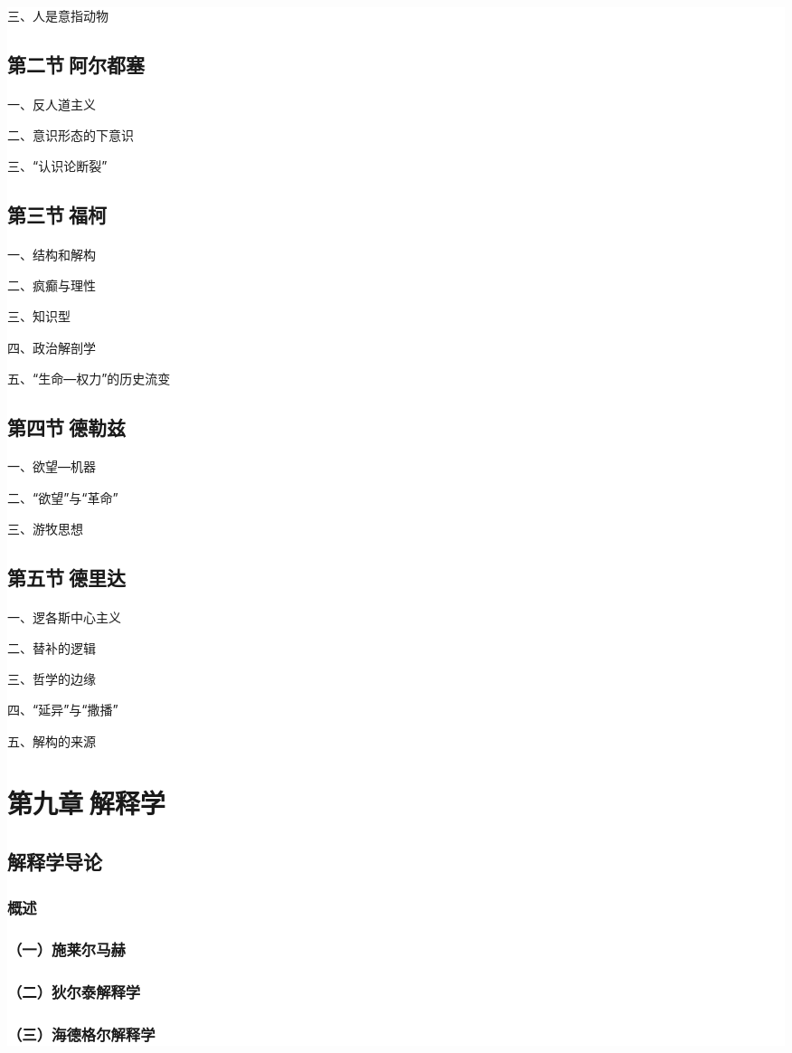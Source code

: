 三、人是意指动物 

## 第二节 阿尔都塞

一、反人道主义 

二、意识形态的下意识 

三、“认识论断裂” 

## 第三节 福柯

一、结构和解构 

二、疯癫与理性 

三、知识型 

四、政治解剖学 

五、“生命—权力”的历史流变 

## 第四节 德勒兹

一、欲望—机器 

二、“欲望”与“革命” 

三、游牧思想 

## 第五节 德里达

一、逻各斯中心主义 

二、替补的逻辑 

三、哲学的边缘 

四、“延异”与“撒播” 

五、解构的来源 

# 第九章 解释学

## 解释学导论

### 概述

### （一）施莱尔马赫

### （二）狄尔泰解释学

### （三）海德格尔解释学
